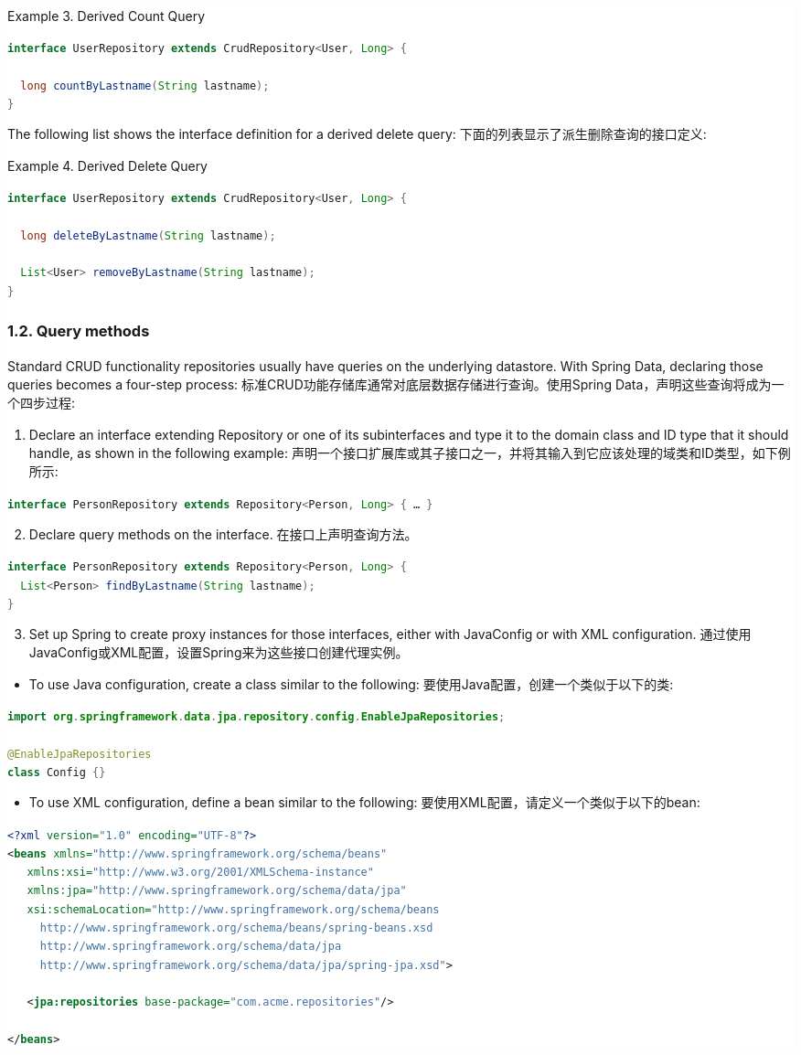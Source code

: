 
Example 3. Derived Count Query
```java
interface UserRepository extends CrudRepository<User, Long> {

  long countByLastname(String lastname);
}
```
The following list shows the interface definition for a derived delete query:
下面的列表显示了派生删除查询的接口定义:

Example 4. Derived Delete Query
```java
interface UserRepository extends CrudRepository<User, Long> {

  long deleteByLastname(String lastname);

  List<User> removeByLastname(String lastname);
}
```

### 1.2. Query methods
Standard CRUD functionality repositories usually have queries on the underlying datastore. With Spring Data, declaring those queries becomes a four-step process:
标准CRUD功能存储库通常对底层数据存储进行查询。使用Spring Data，声明这些查询将成为一个四步过程:

1. Declare an interface extending Repository or one of its subinterfaces and type it to the domain class and ID type that it should handle, as shown in the following example:
声明一个接口扩展库或其子接口之一，并将其输入到它应该处理的域类和ID类型，如下例所示:
```java
interface PersonRepository extends Repository<Person, Long> { … }
```
2. Declare query methods on the interface.
在接口上声明查询方法。
```java
interface PersonRepository extends Repository<Person, Long> {
  List<Person> findByLastname(String lastname);
}
```  
3. Set up Spring to create proxy instances for those interfaces, either with JavaConfig or with XML configuration.
通过使用JavaConfig或XML配置，设置Spring来为这些接口创建代理实例。

* To use Java configuration, create a class similar to the following:
要使用Java配置，创建一个类似于以下的类:
```java
import org.springframework.data.jpa.repository.config.EnableJpaRepositories;

@EnableJpaRepositories
class Config {}
```
* To use XML configuration, define a bean similar to the following:
要使用XML配置，请定义一个类似于以下的bean:
```xml
<?xml version="1.0" encoding="UTF-8"?>
<beans xmlns="http://www.springframework.org/schema/beans"
   xmlns:xsi="http://www.w3.org/2001/XMLSchema-instance"
   xmlns:jpa="http://www.springframework.org/schema/data/jpa"
   xsi:schemaLocation="http://www.springframework.org/schema/beans
     http://www.springframework.org/schema/beans/spring-beans.xsd
     http://www.springframework.org/schema/data/jpa
     http://www.springframework.org/schema/data/jpa/spring-jpa.xsd">

   <jpa:repositories base-package="com.acme.repositories"/>

</beans>
```
